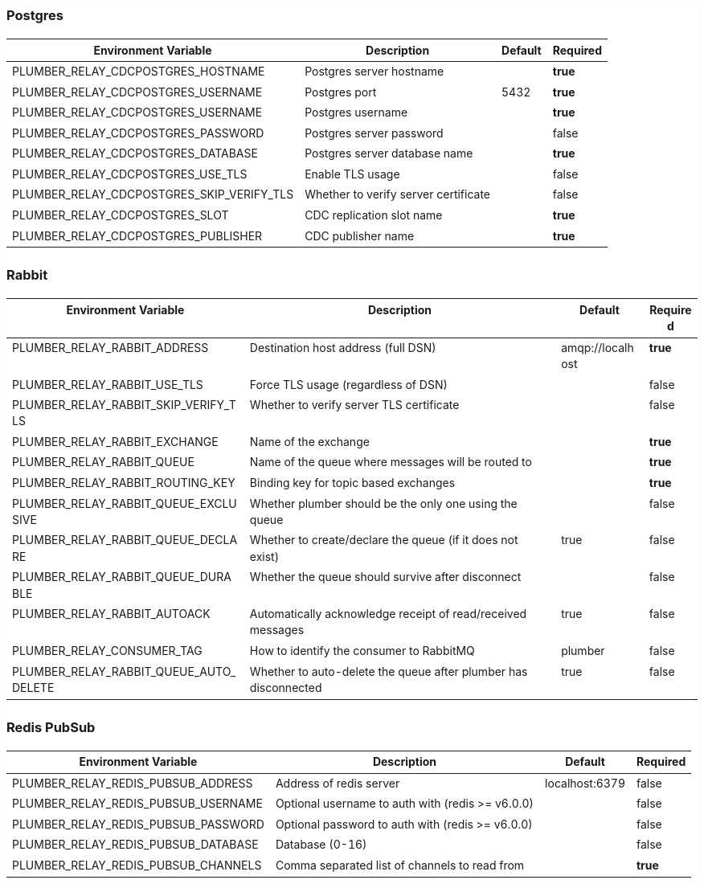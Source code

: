 ### Postgres

| **Environment Variable** | **Description** | **Default** | **Required** |
| ------------------------ | --------------- | ----------- | ------------ |
| PLUMBER_RELAY_CDCPOSTGRES_HOSTNAME | Postgres server hostname |  | **true** |
| PLUMBER_RELAY_CDCPOSTGRES_USERNAME | Postgres port | 5432 | **true** |
| PLUMBER_RELAY_CDCPOSTGRES_USERNAME | Postgres username |  | **true** |
| PLUMBER_RELAY_CDCPOSTGRES_PASSWORD | Postgres server password |  | false |
| PLUMBER_RELAY_CDCPOSTGRES_DATABASE | Postgres server database name |  | **true** |
| PLUMBER_RELAY_CDCPOSTGRES_USE_TLS | Enable TLS usage |  | false |
| PLUMBER_RELAY_CDCPOSTGRES_SKIP_VERIFY_TLS | Whether to verify server certificate |  | false |
| PLUMBER_RELAY_CDCPOSTGRES_SLOT | CDC replication slot name |  | **true** |
| PLUMBER_RELAY_CDCPOSTGRES_PUBLISHER | CDC publisher name |  | **true** |

### Rabbit

| **Environment Variable** | **Description** | **Default** | **Required** |
| ------------------------ | --------------- | ----------- | ------------ |
| PLUMBER_RELAY_RABBIT_ADDRESS | Destination host address (full DSN) | amqp://localhost | **true** |
| PLUMBER_RELAY_RABBIT_USE_TLS | Force TLS usage (regardless of DSN) |  | false |
| PLUMBER_RELAY_RABBIT_SKIP_VERIFY_TLS | Whether to verify server TLS certificate |  | false |
| PLUMBER_RELAY_RABBIT_EXCHANGE | Name of the exchange |  | **true** |
| PLUMBER_RELAY_RABBIT_QUEUE | Name of the queue where messages will be routed to |  | **true** |
| PLUMBER_RELAY_RABBIT_ROUTING_KEY | Binding key for topic based exchanges |  | **true** |
| PLUMBER_RELAY_RABBIT_QUEUE_EXCLUSIVE | Whether plumber should be the only one using the queue |  | false |
| PLUMBER_RELAY_RABBIT_QUEUE_DECLARE | Whether to create/declare the queue (if it does not exist) | true | false |
| PLUMBER_RELAY_RABBIT_QUEUE_DURABLE | Whether the queue should survive after disconnect |  | false |
| PLUMBER_RELAY_RABBIT_AUTOACK | Automatically acknowledge receipt of read/received messages | true | false |
| PLUMBER_RELAY_CONSUMER_TAG | How to identify the consumer to RabbitMQ | plumber | false |
| PLUMBER_RELAY_RABBIT_QUEUE_AUTO_DELETE | Whether to auto-delete the queue after plumber has disconnected | true | false |

### Redis PubSub

| **Environment Variable** | **Description** | **Default** | **Required** |
| ------------------------ | --------------- | ----------- | ------------ |
| PLUMBER_RELAY_REDIS_PUBSUB_ADDRESS | Address of redis server | localhost:6379 | false |
| PLUMBER_RELAY_REDIS_PUBSUB_USERNAME | Optional username to auth with (redis >= v6.0.0) |  | false |
| PLUMBER_RELAY_REDIS_PUBSUB_PASSWORD | Optional password to auth with (redis >= v6.0.0) |  | false |
| PLUMBER_RELAY_REDIS_PUBSUB_DATABASE | Database (0-16) |  | false |
| PLUMBER_RELAY_REDIS_PUBSUB_CHANNELS | Comma separated list of channels to read from |  | **true** |
